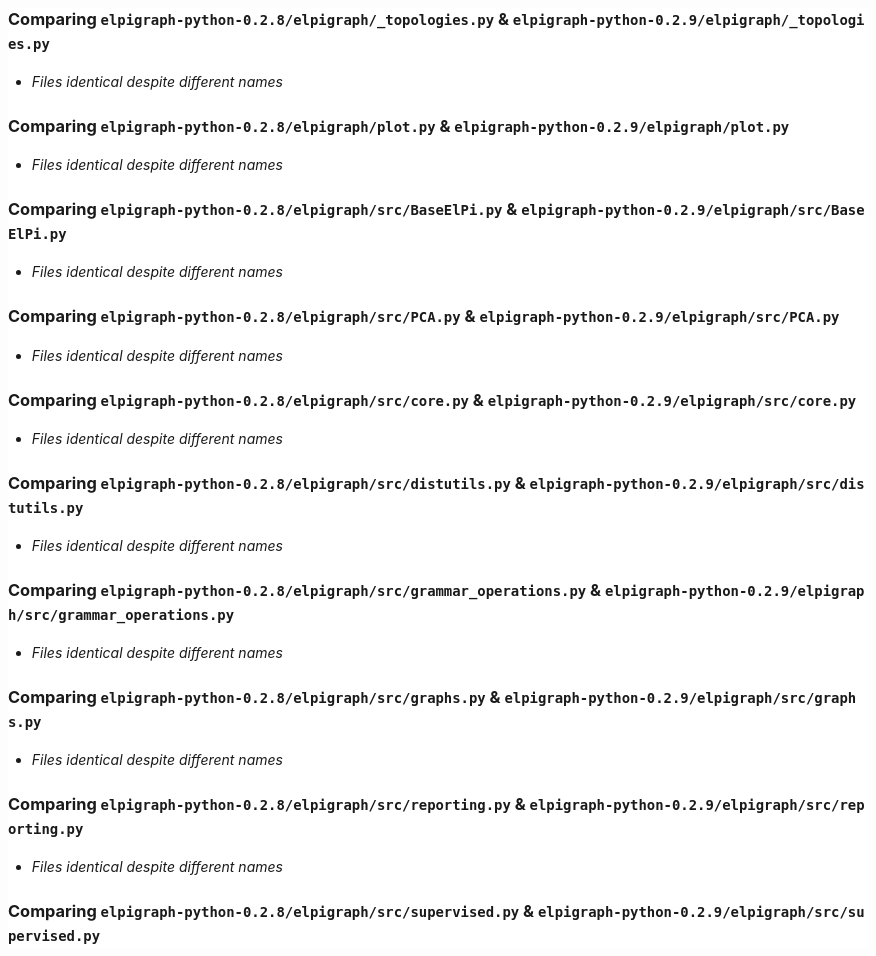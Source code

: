 ```diff
```

### Comparing `elpigraph-python-0.2.8/elpigraph/_topologies.py` & `elpigraph-python-0.2.9/elpigraph/_topologies.py`

 * *Files identical despite different names*

### Comparing `elpigraph-python-0.2.8/elpigraph/plot.py` & `elpigraph-python-0.2.9/elpigraph/plot.py`

 * *Files identical despite different names*

### Comparing `elpigraph-python-0.2.8/elpigraph/src/BaseElPi.py` & `elpigraph-python-0.2.9/elpigraph/src/BaseElPi.py`

 * *Files identical despite different names*

### Comparing `elpigraph-python-0.2.8/elpigraph/src/PCA.py` & `elpigraph-python-0.2.9/elpigraph/src/PCA.py`

 * *Files identical despite different names*

### Comparing `elpigraph-python-0.2.8/elpigraph/src/core.py` & `elpigraph-python-0.2.9/elpigraph/src/core.py`

 * *Files identical despite different names*

### Comparing `elpigraph-python-0.2.8/elpigraph/src/distutils.py` & `elpigraph-python-0.2.9/elpigraph/src/distutils.py`

 * *Files identical despite different names*

### Comparing `elpigraph-python-0.2.8/elpigraph/src/grammar_operations.py` & `elpigraph-python-0.2.9/elpigraph/src/grammar_operations.py`

 * *Files identical despite different names*

### Comparing `elpigraph-python-0.2.8/elpigraph/src/graphs.py` & `elpigraph-python-0.2.9/elpigraph/src/graphs.py`

 * *Files identical despite different names*

### Comparing `elpigraph-python-0.2.8/elpigraph/src/reporting.py` & `elpigraph-python-0.2.9/elpigraph/src/reporting.py`

 * *Files identical despite different names*

### Comparing `elpigraph-python-0.2.8/elpigraph/src/supervised.py` & `elpigraph-python-0.2.9/elpigraph/src/supervised.py`
